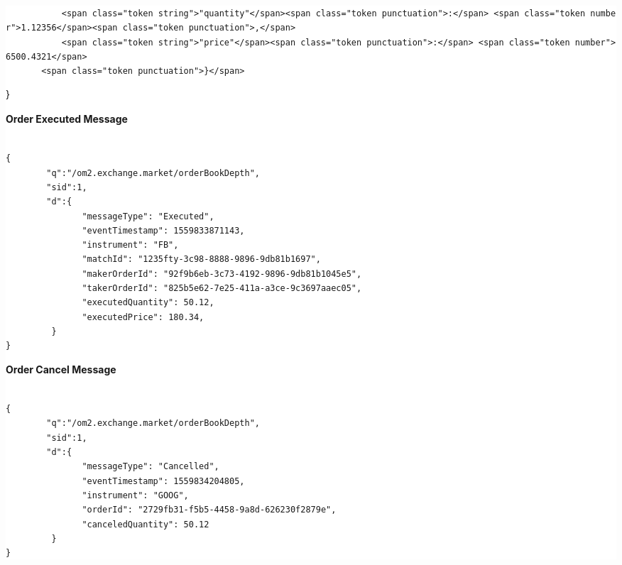                <span class="token string">"quantity"</span><span class="token punctuation">:</span> <span class="token number">1.12356</span><span class="token punctuation">,</span>
               <span class="token string">"price"</span><span class="token punctuation">:</span> <span class="token number">6500.4321</span>
    	   <span class="token punctuation">}</span>
<span class="token punctuation">}</span>
</code></pre>
<p><strong>Order Executed Message</strong></p>
<pre class=" language-javascript"><code class="prism  language-javascript">
<span class="token punctuation">{</span>      
        <span class="token string">"q"</span><span class="token punctuation">:</span><span class="token string">"/om2.exchange.market/orderBookDepth"</span><span class="token punctuation">,</span>
        <span class="token string">"sid"</span><span class="token punctuation">:</span><span class="token number">1</span><span class="token punctuation">,</span>
        <span class="token string">"d"</span><span class="token punctuation">:</span><span class="token punctuation">{</span>
               <span class="token string">"messageType"</span><span class="token punctuation">:</span> <span class="token string">"Executed"</span><span class="token punctuation">,</span>
               <span class="token string">"eventTimestamp"</span><span class="token punctuation">:</span> <span class="token number">1559833871143</span><span class="token punctuation">,</span>
               <span class="token string">"instrument"</span><span class="token punctuation">:</span> <span class="token string">"FB"</span><span class="token punctuation">,</span>
               <span class="token string">"matchId"</span><span class="token punctuation">:</span> <span class="token string">"1235fty-3c98-8888-9896-9db81b1697"</span><span class="token punctuation">,</span>
               <span class="token string">"makerOrderId"</span><span class="token punctuation">:</span> <span class="token string">"92f9b6eb-3c73-4192-9896-9db81b1045e5"</span><span class="token punctuation">,</span>
               <span class="token string">"takerOrderId"</span><span class="token punctuation">:</span> <span class="token string">"825b5e62-7e25-411a-a3ce-9c3697aaec05"</span><span class="token punctuation">,</span>
               <span class="token string">"executedQuantity"</span><span class="token punctuation">:</span> <span class="token number">50.12</span><span class="token punctuation">,</span>
               <span class="token string">"executedPrice"</span><span class="token punctuation">:</span> <span class="token number">180.34</span><span class="token punctuation">,</span>
         <span class="token punctuation">}</span>
<span class="token punctuation">}</span>
</code></pre>
<p><strong>Order Cancel Message</strong></p>
<pre class=" language-javascript"><code class="prism  language-javascript">
<span class="token punctuation">{</span>   
        <span class="token string">"q"</span><span class="token punctuation">:</span><span class="token string">"/om2.exchange.market/orderBookDepth"</span><span class="token punctuation">,</span>
        <span class="token string">"sid"</span><span class="token punctuation">:</span><span class="token number">1</span><span class="token punctuation">,</span>
        <span class="token string">"d"</span><span class="token punctuation">:</span><span class="token punctuation">{</span>
               <span class="token string">"messageType"</span><span class="token punctuation">:</span> <span class="token string">"Cancelled"</span><span class="token punctuation">,</span>
               <span class="token string">"eventTimestamp"</span><span class="token punctuation">:</span> <span class="token number">1559834204805</span><span class="token punctuation">,</span>
               <span class="token string">"instrument"</span><span class="token punctuation">:</span> <span class="token string">"GOOG"</span><span class="token punctuation">,</span>
               <span class="token string">"orderId"</span><span class="token punctuation">:</span> <span class="token string">"2729fb31-f5b5-4458-9a8d-626230f2879e"</span><span class="token punctuation">,</span>
               <span class="token string">"canceledQuantity"</span><span class="token punctuation">:</span> <span class="token number">50.12</span>
         <span class="token punctuation">}</span>
<span class="token punctuation">}</span>  
</code></pre>


